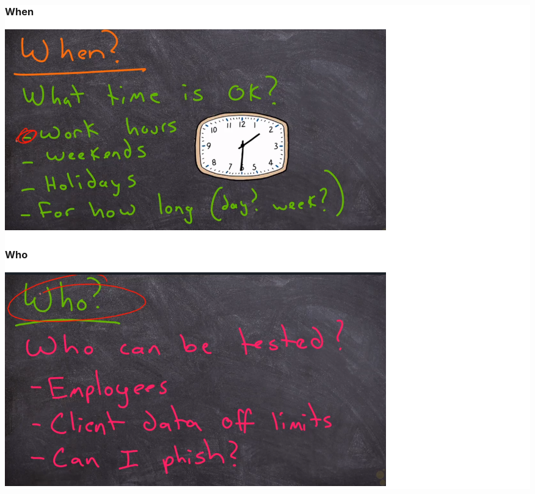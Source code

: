 ### When

<img src="./media/image7.png" style="width:6.5in;height:3.42917in"
alt="Diagram Description automatically generated with medium confidence" />

### Who

<img src="./media/image8.png" style="width:6.5in;height:3.64931in"
alt="A picture containing text, blackboard Description automatically generated" />

